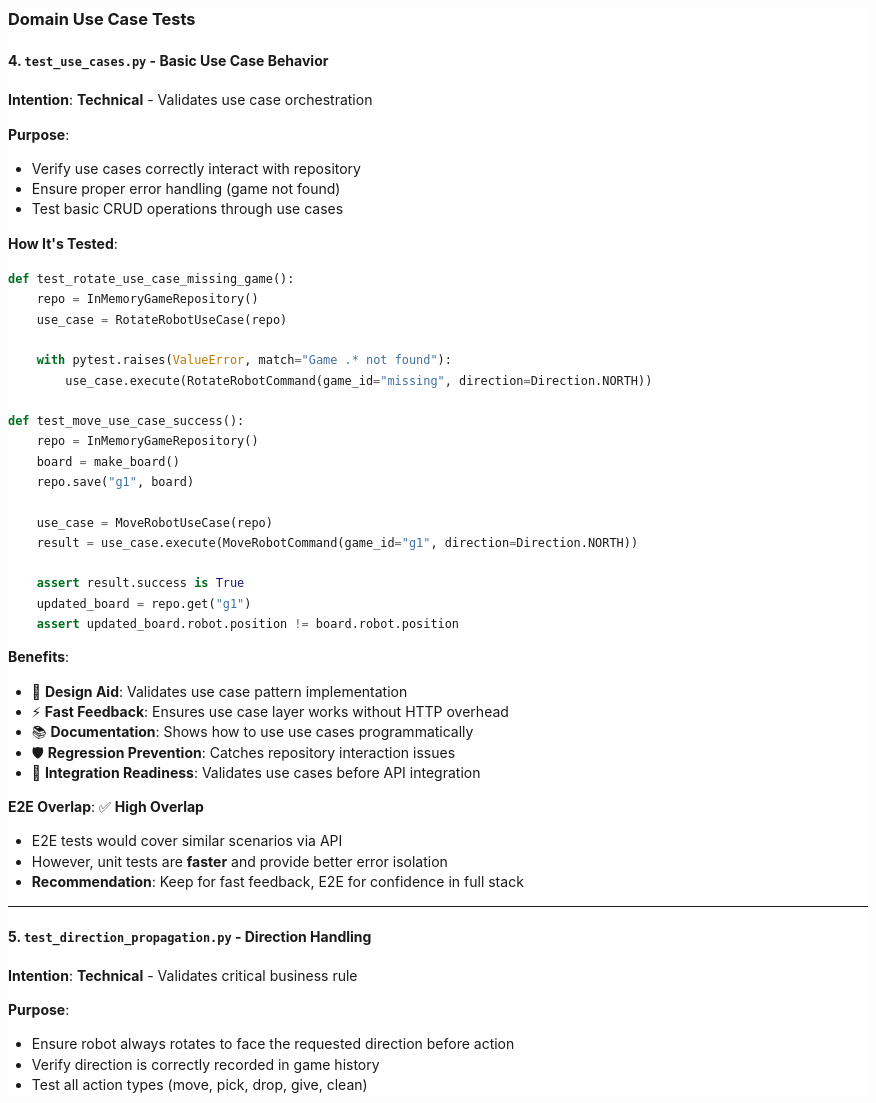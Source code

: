 ### Domain Use Case Tests

#### 4. `test_use_cases.py` - Basic Use Case Behavior

**Intention**: **Technical** - Validates use case orchestration

**Purpose**:
- Verify use cases correctly interact with repository
- Ensure proper error handling (game not found)
- Test basic CRUD operations through use cases

**How It's Tested**:
```python
def test_rotate_use_case_missing_game():
    repo = InMemoryGameRepository()
    use_case = RotateRobotUseCase(repo)

    with pytest.raises(ValueError, match="Game .* not found"):
        use_case.execute(RotateRobotCommand(game_id="missing", direction=Direction.NORTH))

def test_move_use_case_success():
    repo = InMemoryGameRepository()
    board = make_board()
    repo.save("g1", board)

    use_case = MoveRobotUseCase(repo)
    result = use_case.execute(MoveRobotCommand(game_id="g1", direction=Direction.NORTH))

    assert result.success is True
    updated_board = repo.get("g1")
    assert updated_board.robot.position != board.robot.position
```

**Benefits**:
- 🎨 **Design Aid**: Validates use case pattern implementation
- ⚡ **Fast Feedback**: Ensures use case layer works without HTTP overhead
- 📚 **Documentation**: Shows how to use use cases programmatically
- 🛡️ **Regression Prevention**: Catches repository interaction issues
- 🔌 **Integration Readiness**: Validates use cases before API integration

**E2E Overlap**: ✅ **High Overlap**
- E2E tests would cover similar scenarios via API
- However, unit tests are **faster** and provide better error isolation
- **Recommendation**: Keep for fast feedback, E2E for confidence in full stack

---

#### 5. `test_direction_propagation.py` - Direction Handling

**Intention**: **Technical** - Validates critical business rule

**Purpose**:
- Ensure robot always rotates to face the requested direction before action
- Verify direction is correctly recorded in game history
- Test all action types (move, pick, drop, give, clean)
